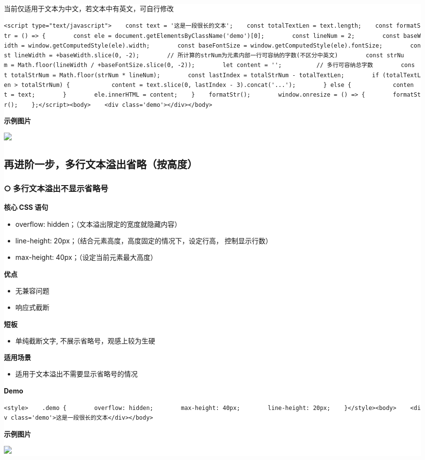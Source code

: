 当前仅适用于文本为中文，若文本中有英文，可自行修改

```
<script type="text/javascript">    const text = '这是一段很长的文本';    const totalTextLen = text.length;    const formatStr = () => {        const ele = document.getElementsByClassName('demo')[0];        const lineNum = 2;        const baseWidth = window.getComputedStyle(ele).width;        const baseFontSize = window.getComputedStyle(ele).fontSize;        const lineWidth = +baseWidth.slice(0, -2);        // 所计算的strNum为元素内部一行可容纳的字数(不区分中英文)        const strNum = Math.floor(lineWidth / +baseFontSize.slice(0, -2));        let content = '';          // 多行可容纳总字数        const totalStrNum = Math.floor(strNum * lineNum);        const lastIndex = totalStrNum - totalTextLen;        if (totalTextLen > totalStrNum) {            content = text.slice(0, lastIndex - 3).concat('...');        } else {            content = text;        }        ele.innerHTML = content;    }    formatStr();        window.onresize = () => {        formatStr();    };</script><body>    <div class='demo'></div></body>
```

****************示例图片****************

![](https://mmbiz.qpic.cn/mmbiz_gif/vzEib9IRhZD7No5UQbzHezkzNZSaFbvrYuIAS6NCeg2GqBhMiaE5DXmXHoHRwXUicjvBSR8RAYt8MT4Ria34dpA4hA/640?wx_fmt=gif)  

再进阶一步，多行文本溢出省略（按高度）
-------------------

### ○ 多行文本溢出不显示省略号

******核心 CSS 语句******

*   overflow: hidden；（文本溢出限定的宽度就隐藏内容）
    
*   line-height: 20px；（结合元素高度，高度固定的情况下，设定行高， 控制显示行数）
    
*   max-height: 40px；（设定当前元素最大高度）
    

********优点********

*   无兼容问题
    
*   响应式截断
    

**********短板**********

*   单纯截断文字, 不展示省略号，观感上较为生硬
    

**********************适**********用场景************

*   适用于文本溢出不需要显示省略号的情况
    

****************Demo****************

```
<style>    .demo {        overflow: hidden;        max-height: 40px;        line-height: 20px;    }</style><body>    <div class='demo'>这是一段很长的文本</div></body>
```

******************示例图片******************

![](https://mmbiz.qpic.cn/mmbiz_gif/vzEib9IRhZD7No5UQbzHezkzNZSaFbvrYoCUAicS3Y1VLPu37HmYznqmOzznelvFJOAniak13LY7iaSHTEYTgp0A7w/640?wx_fmt=gif)
